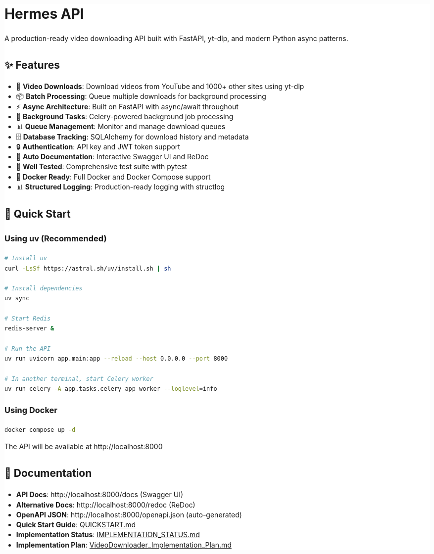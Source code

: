# Hermes API

A production-ready video downloading API built with FastAPI, yt-dlp, and modern Python async patterns.

## ✨ Features

- 🎥 **Video Downloads**: Download videos from YouTube and 1000+ other sites using yt-dlp
- 📦 **Batch Processing**: Queue multiple downloads for background processing
- ⚡ **Async Architecture**: Built on FastAPI with async/await throughout
- 🔄 **Background Tasks**: Celery-powered background job processing
- 📊 **Queue Management**: Monitor and manage download queues
- 🗄️ **Database Tracking**: SQLAlchemy for download history and metadata
- 🔒 **Authentication**: API key and JWT token support
- 📝 **Auto Documentation**: Interactive Swagger UI and ReDoc
- 🧪 **Well Tested**: Comprehensive test suite with pytest
- 🐳 **Docker Ready**: Full Docker and Docker Compose support
- 📊 **Structured Logging**: Production-ready logging with structlog

## 🚀 Quick Start

### Using uv (Recommended)

```bash
# Install uv
curl -LsSf https://astral.sh/uv/install.sh | sh

# Install dependencies
uv sync

# Start Redis
redis-server &

# Run the API
uv run uvicorn app.main:app --reload --host 0.0.0.0 --port 8000

# In another terminal, start Celery worker
uv run celery -A app.tasks.celery_app worker --loglevel=info
```

### Using Docker

```bash
docker compose up -d
```

The API will be available at http://localhost:8000

## 📖 Documentation

- **API Docs**: http://localhost:8000/docs (Swagger UI)
- **Alternative Docs**: http://localhost:8000/redoc (ReDoc)
- **OpenAPI JSON**: http://localhost:8000/openapi.json (auto-generated)
- **Quick Start Guide**: [QUICKSTART.md](./QUICKSTART.md)
- **Implementation Status**: [IMPLEMENTATION_STATUS.md](./IMPLEMENTATION_STATUS.md)
- **Implementation Plan**: [VideoDownloader_Implementation_Plan.md](../../docs/VideoDownloader_Implementation_Plan.md)
